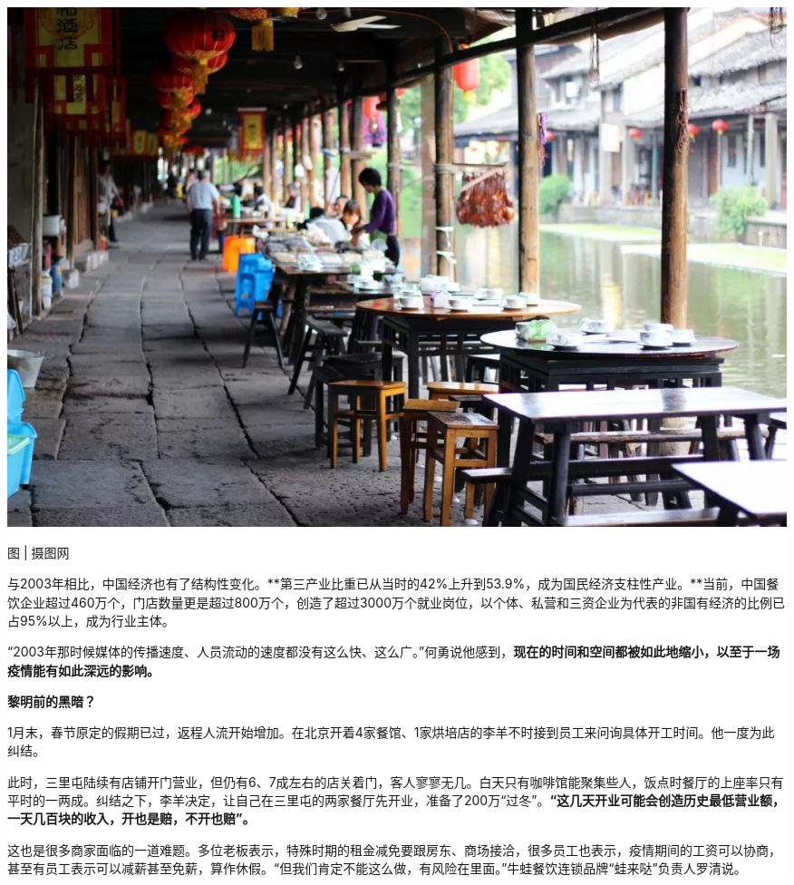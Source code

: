 ![](/images/post/512ca098cb6871c3b5ee79dd9a2d0f02.jpg)

图 | 摄图网

与2003年相比，中国经济也有了结构性变化。**第三产业比重已从当时的42%上升到53.9%，成为国民经济支柱性产业。**当前，中国餐饮企业超过460万个，门店数量更是超过800万个，创造了超过3000万个就业岗位，以个体、私营和三资企业为代表的非国有经济的比例已占95%以上，成为行业主体。

“2003年那时候媒体的传播速度、人员流动的速度都没有这么快、这么广。”何勇说他感到，**现在的时间和空间都被如此地缩小，以至于一场疫情能有如此深远的影响。**

  

**黎明前的黑暗？**

  

1月末，春节原定的假期已过，返程人流开始增加。在北京开着4家餐馆、1家烘培店的李羊不时接到员工来问询具体开工时间。他一度为此纠结。

此时，三里屯陆续有店铺开门营业，但仍有6、7成左右的店关着门，客人寥寥无几。白天只有咖啡馆能聚集些人，饭点时餐厅的上座率只有平时的一两成。纠结之下，李羊决定，让自己在三里屯的两家餐厅先开业，准备了200万“过冬”。**“这几天开业可能会创造历史最低营业额，一天几百块的收入，开也是赔，不开也赔”。**

这也是很多商家面临的一道难题。多位老板表示，特殊时期的租金减免要跟房东、商场接洽，很多员工也表示，疫情期间的工资可以协商，甚至有员工表示可以减薪甚至免薪，算作休假。“但我们肯定不能这么做，有风险在里面。”牛蛙餐饮连锁品牌“蛙来哒”负责人罗清说。  
